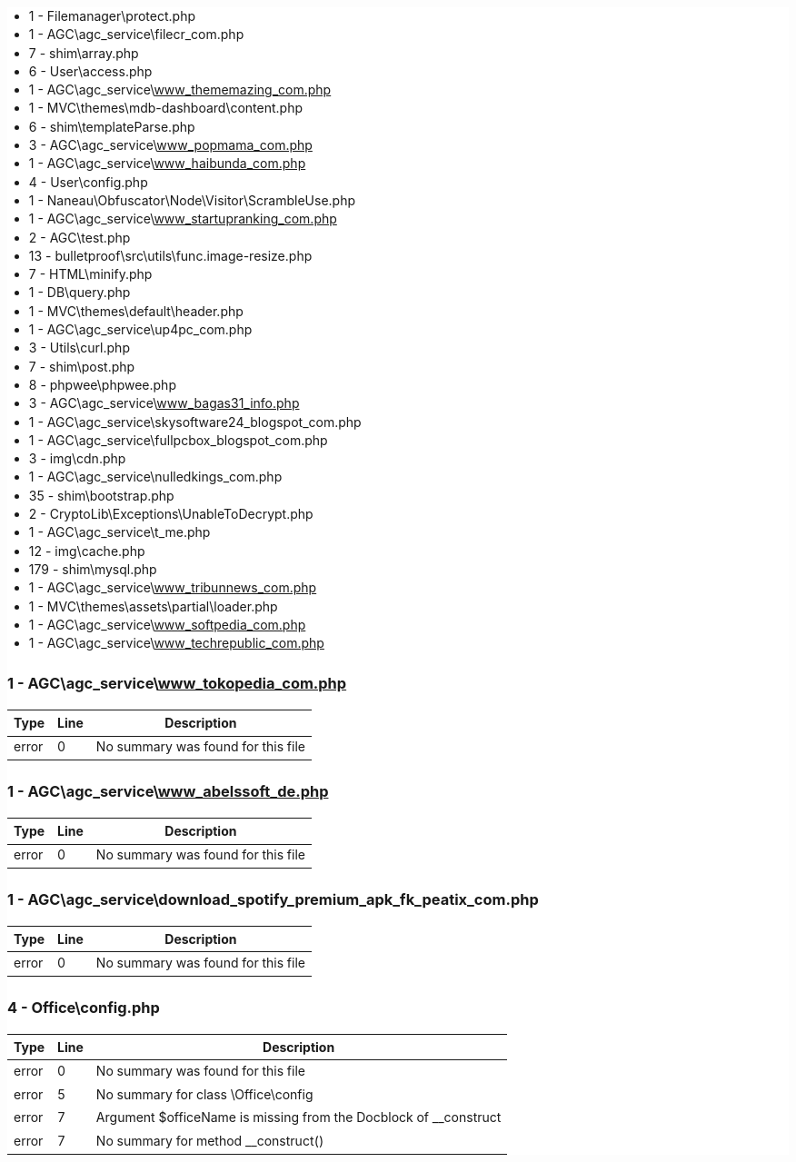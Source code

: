 * 1 - Filemanager\protect.php
* 1 - AGC\agc_service\filecr_com.php
* 7 - shim\array.php
* 6 - User\access.php
* 1 - AGC\agc_service\www_thememazing_com.php
* 1 - MVC\themes\mdb-dashboard\content.php
* 6 - shim\templateParse.php
* 3 - AGC\agc_service\www_popmama_com.php
* 1 - AGC\agc_service\www_haibunda_com.php
* 4 - User\config.php
* 1 - Naneau\Obfuscator\Node\Visitor\ScrambleUse.php
* 1 - AGC\agc_service\www_startupranking_com.php
* 2 - AGC\test.php
* 13 - bulletproof\src\utils\func.image-resize.php
* 7 - HTML\minify.php
* 1 - DB\query.php
* 1 - MVC\themes\default\header.php
* 1 - AGC\agc_service\up4pc_com.php
* 3 - Utils\curl.php
* 7 - shim\post.php
* 8 - phpwee\phpwee.php
* 3 - AGC\agc_service\www_bagas31_info.php
* 1 - AGC\agc_service\skysoftware24_blogspot_com.php
* 1 - AGC\agc_service\fullpcbox_blogspot_com.php
* 3 - img\cdn.php
* 1 - AGC\agc_service\nulledkings_com.php
* 35 - shim\bootstrap.php
* 2 - CryptoLib\Exceptions\UnableToDecrypt.php
* 1 - AGC\agc_service\t_me.php
* 12 - img\cache.php
* 179 - shim\mysql.php
* 1 - AGC\agc_service\www_tribunnews_com.php
* 1 - MVC\themes\assets\partial\loader.php
* 1 - AGC\agc_service\www_softpedia_com.php
* 1 - AGC\agc_service\www_techrepublic_com.php
### 1 - AGC\agc_service\www_tokopedia_com.php
| Type | Line | Description |
| ---- | ---- | ----------- |
| error | 0 | No summary was found for this file |
### 1 - AGC\agc_service\www_abelssoft_de.php
| Type | Line | Description |
| ---- | ---- | ----------- |
| error | 0 | No summary was found for this file |
### 1 - AGC\agc_service\download_spotify_premium_apk_fk_peatix_com.php
| Type | Line | Description |
| ---- | ---- | ----------- |
| error | 0 | No summary was found for this file |
### 4 - Office\config.php
| Type | Line | Description |
| ---- | ---- | ----------- |
| error | 0 | No summary was found for this file |
| error | 5 | No summary for class \Office\config |
| error | 7 | Argument $officeName is missing from the Docblock of __construct |
| error | 7 | No summary for method __construct() |